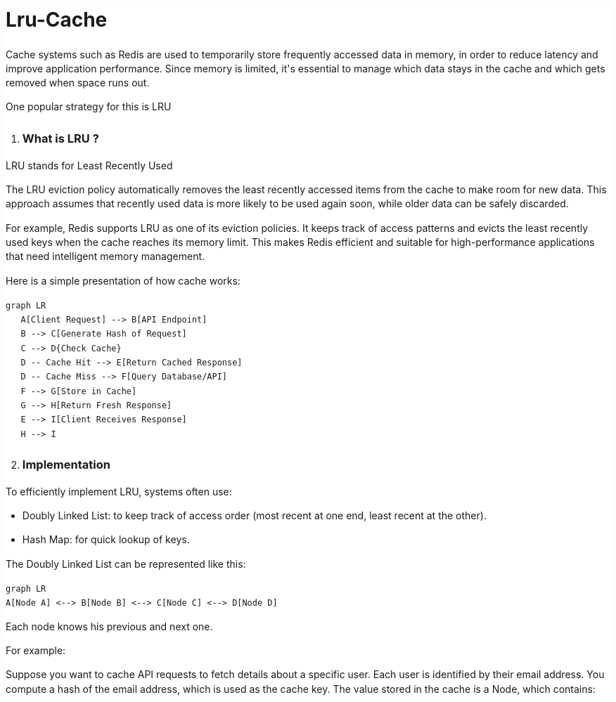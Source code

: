 # Lru-Cache

Cache systems such as Redis are used to temporarily store frequently accessed data in memory, in order to reduce latency and improve application performance. Since memory is limited, it's essential to manage which data stays in the cache and which gets removed when space runs out.

One popular strategy for this is LRU

1. ### What is LRU ?

LRU stands for Least Recently Used

The LRU eviction policy automatically removes the least recently accessed items from the cache to make room for new data. This approach assumes that recently used data is more likely to be used again soon, while older data can be safely discarded.

For example, Redis supports LRU as one of its eviction policies. It keeps track of access patterns and evicts the least recently used keys when the cache reaches its memory limit. This makes Redis efficient and suitable for high-performance applications that need intelligent memory management.

Here is a simple presentation of how cache works:

```mermaid
graph LR
   A[Client Request] --> B[API Endpoint]
   B --> C[Generate Hash of Request]
   C --> D{Check Cache}
   D -- Cache Hit --> E[Return Cached Response]
   D -- Cache Miss --> F[Query Database/API]
   F --> G[Store in Cache]
   G --> H[Return Fresh Response]
   E --> I[Client Receives Response]
   H --> I
```

2. ### Implementation

To efficiently implement LRU, systems often use:

- Doubly Linked List: to keep track of access order (most recent at one end, least recent at the other).

- Hash Map: for quick lookup of keys.

The Doubly Linked List can be represented like this:

```mermaid
graph LR
A[Node A] <--> B[Node B] <--> C[Node C] <--> D[Node D]
```

Each node knows his previous and next one.

For example:

Suppose you want to cache API requests to fetch details about a specific user.
Each user is identified by their email address.
You compute a hash of the email address, which is used as the cache key.
The value stored in the cache is a Node, which contains:
